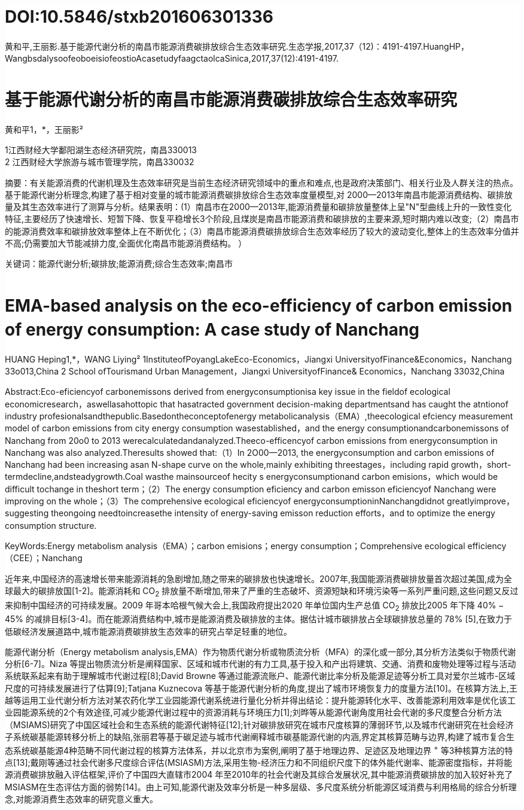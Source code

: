 # DOI:10.5846/stxb201606301336

黄和平,王丽影.基于能源代谢分析的南昌市能源消费碳排放综合生态效率研究.生态学报,2017,37（12)：4191-4197.HuangHP，WangbsdalysoofeoboeisiofeostioAcasetudyfaagctaolcaSinica,2017,37(12):4191-4197.

# 基于能源代谢分析的南昌市能源消费碳排放综合生态效率研究

黄和平1，\*，王丽影²

1江西财经大学鄱阳湖生态经济研究院，南昌330013  
2 江西财经大学旅游与城市管理学院，南昌330032

摘要：有关能源消费的代谢机理及生态效率研究是当前生态经济研究领域中的重点和难点,也是政府决策部门、相关行业及人群关注的热点。基于能源代谢分析理念,构建了基于相对变量的城市能源消费碳排放综合生态效率度量模型,对 2000—2013年南昌市能源消费结构、碳排放量及其生态效率进行了测算与分析。结果表明：(1）南昌市在2000—2013年,能源消费量和碳排放量整体上呈"N"型曲线上升的一致性变化特征,主要经历了快速增长、短暂下降、恢复平稳增长3个阶段,且煤炭是南昌市能源消费和碳排放的主要来源,短时期内难以改变;（2）南昌市的能源消费效率和碳排放效率整体上在不断优化；（3）南昌市能源消费碳排放综合生态效率经历了较大的波动变化,整体上的生态效率分值并不高;仍需要加大节能减排力度,全面优化南昌市能源消费结构。 ）

关键词：能源代谢分析;碳排放;能源消费;综合生态效率;南昌市

# EMA-based analysis on the eco-efficiency of carbon emission of energy consumption: A case study of Nanchang

HUANG Heping1,\*，WANG Liying² 1InstituteofPoyangLakeEco-Economics，Jiangxi UniversityofFinance&Economics，Nanchang 33o013,China 2 School ofTourismand Urban Management，Jiangxi UniversityofFinance& Economics，Nanchang 33032,China

Abstract:Eco-eficiencyof carbonemissons derived from energyconsumptionisa key issue in the fieldof ecological economicresearch，aswellasahottopic that hasatracted government decision-making departmentsand has caught the atntionof industry profesionalsandthepublic.Basedontheconceptofenergy metabolicanalysis（EMA）,theecological efciency measurement model of carbon emissions from city energy consumption wasestablished，and the energy consumptionandcarbonemissons of Nanchang from 20o0 to 2013 werecalculatedandanalyzed.Theeco-efficencyof carbon emissions from energyconsumption in Nanchang was also analyzed.Theresults showed that:（1）In 2O00—2013, the energyconsumption and carbon emissions of Nanchang had been increasing asan N-shape curve on the whole,mainly exhibiting threestages，including rapid growth，short-termdecline,andsteadygrowth.Coal wasthe mainsourceof hecity s energyconsumptionand carbon emisions，which would be difficult tochange in theshort term；（2）The energy consumption eficiency and carbon emisson eficiencyof Nanchang were improving on the whole；（3）The comprehensive ecological eficiencyof energyconsumptioninNanchangdidnot greatlyimprove，suggesting theongoing needtoincreasethe intensity of energy-saving emisson reduction efforts，and to optimize the energy consumption structure.

KeyWords:Energy metabolism analysis（EMA）；carbon emisions；energy consumption；Comprehensive ecological efficiency（CEE）；Nanchang

近年来,中国经济的高速增长带来能源消耗的急剧增加,随之带来的碳排放也快速增长。2007年,我国能源消费碳排放量首次超过美国,成为全球最大的碳排放国[1-2]。能源消耗和 $\mathrm { C O } _ { 2 }$ 排放量不断增加,带来了严重的生态破坏、资源短缺和环境污染等一系列严重问题,这些问题又反过来抑制中国经济的可持续发展。2009 年哥本哈根气候大会上,我国政府提出2020 年单位国内生产总值 $\mathrm { C O } _ { 2 }$ 排放比2005 年下降 $4 0 \% - 4 5 \%$ 的减排目标[3-4]。而在能源消费结构中,城市是能源消费及碳排放的主体。据估计城市碳排放占全球碳排放总量的 $78 \%$ [5],在致力于低碳经济发展道路中,城市能源消费碳排放生态效率的研究占举足轻重的地位。

能源代谢分析（Energy metabolism analysis,EMA）作为物质代谢分析或物质流分析（MFA）的深化或一部分,其分析方法类似于物质代谢分析[6-7]。Niza 等提出物质流分析是阐释国家、区域和城市代谢的有力工具,基于投入和产出将建筑、交通、消费和废物处理等过程与活动系统联系起来有助于理解城市代谢过程[8];David Browne 等通过能源流账户、能源代谢比率分析及能源足迹等分析工具对爱尔兰城市-区域尺度的可持续发展进行了估算[9];Tatjana Kuznecova 等基于能源代谢分析的角度,提出了城市环境恢复力的度量方法[10]。在核算方法上,王越等运用工业代谢分析方法对某农药化学工业园能源代谢系统进行量化分析并得出结论：提升能源转化水平、改善能源利用效率是优化该工业园能源系统的2个有效途径,可减少能源代谢过程中的资源消耗与环境压力[1];刘晔等从能源代谢角度用社会代谢的多尺度整合分析方法（MSIAMS)研究了中国区域社会和生态系统的能源代谢特征[12];针对碳排放研究在城市尺度核算的薄弱环节,以及城市代谢研究在社会经济子系统碳基能源转移分析上的缺陷,张丽君等基于碳足迹与城市代谢阐释城市碳基能源代谢的内涵,界定其核算范畴与边界,构建了城市复合生态系统碳基能源4种范畴不同代谢过程的核算方法体系，并以北京市为案例,阐明了基于地理边界、足迹区及地理边界 $^ +$ 等3种核算方法的特点[13];戴刚等通过社会代谢多尺度综合评估(MSIASM)方法,采用生物-经济压力和不同组织尺度下的体外能代谢率、能源密度指标，并将能源消费碳排放融入评估框架,评价了中国四大直辖市2004 年至2010年的社会代谢及其综合发展状况,其中能源消费碳排放的加入较好补充了MSIASM在生态评估方面的弱势[14]。由上可知,能源代谢及效率分析是一种多层级、多尺度系统分析能源区域消费与利用格局的综合分析理念,对能源消费生态效率的研究意义重大。
